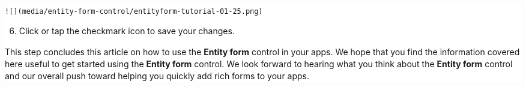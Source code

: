     ![](media/entity-form-control/entityform-tutorial-01-25.png)
6. Click or tap the checkmark icon to save your changes.

This step concludes this article on how to use the **Entity form** control in your apps. We hope that you find the information covered here useful to get started using the **Entity form** control. We look forward to hearing what you think about the **Entity form** control and our overall push toward helping you quickly add rich forms to your apps.

